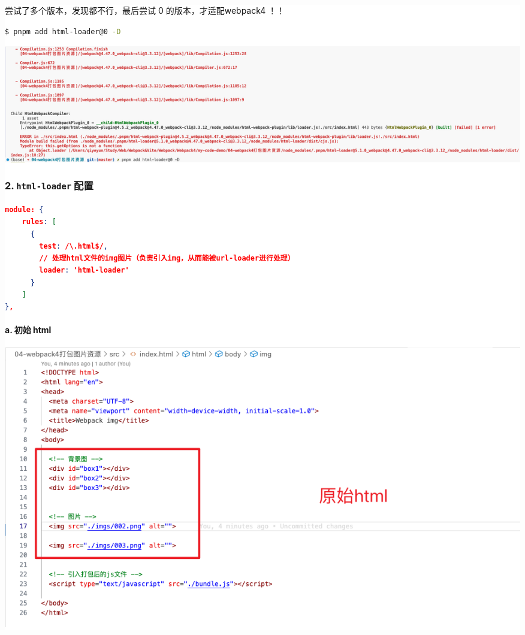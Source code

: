 尝试了多个版本，发现都不行，最后尝试 0 的版本，才适配webpack4 ！！

```sh
$ pnpm add html-loader@0 -D
```

![](images/003.png)



### 2. `html-loader` 配置

```json
module: {
    rules: [
      {
        test: /\.html$/,
        // 处理html文件的img图片（负责引入img，从而能被url-loader进行处理）
        loader: 'html-loader'
      }
    ]
},
```



#### a. 初始 html

![](images/004.png)
